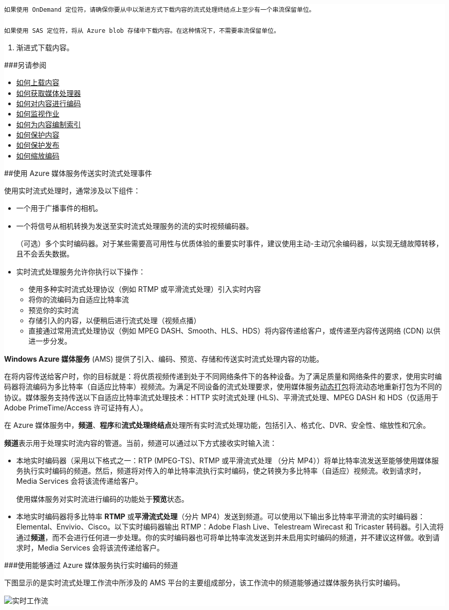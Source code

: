 	如果使用 OnDemand 定位符，请确保你要从中以渐进方式下载内容的流式处理终结点上至少有一个串流保留单位。

	如果使用 SAS 定位符，将从 Azure blob 存储中下载内容。在这种情况下，不需要串流保留单位。
  
1. 渐进式下载内容。

###另请参阅

- [如何上载内容](/documentation/articles/media-services-manage-content#upload)
- [如何获取媒体处理器](/documentation/articles/media-services-get-media-processor)
- [如何对内容进行编码](/documentation/articles/media-services-manage-content#encode)
- [如何监视作业](/documentation/articles/media-services-portal-check-job-progress)
- [如何为内容编制索引](/documentation/articles/media-services-manage-content#index)
- [如何保护内容](/documentation/articles/media-services-manage-content#encrypt)
- [如何保护发布](/documentation/articles/media-services-manage-content#publish)
- [如何缩放编码](/documentation/articles/media-services-portal-encoding-units)

##<a id="live_scenarios"></a>使用 Azure 媒体服务传送实时流式处理事件

使用实时流式处理时，通常涉及以下组件：

- 一个用于广播事件的相机。
- 一个将信号从相机转换为发送至实时流式处理服务的流的实时视频编码器。 
  
	（可选）多个实时编码器。对于某些需要高可用性与优质体验的重要实时事件，建议使用主动-主动冗余编码器，以实现无缝故障转移，且不会丢失数据。
- 实时流式处理服务允许你执行以下操作： 
	- 使用多种实时流式处理协议（例如 RTMP 或平滑流式处理）引入实时内容 
	- 将你的流编码为自适应比特率流
	- 预览你的实时流
	- 存储引入的内容，以便稍后进行流式处理（视频点播）
	- 直接通过常用流式处理协议（例如 MPEG DASH、Smooth、HLS、HDS）将内容传递给客户，或传递至内容传送网络 (CDN) 以供进一步分发。 
	
		
**Windows Azure 媒体服务** (AMS) 提供了引入、编码、预览、存储和传送实时流式处理内容的功能。

在将内容传送给客户时，你的目标就是：将优质视频传递到处于不同网络条件下的各种设备。为了满足质量和网络条件的要求，使用实时编码器将流编码为多比特率（自适应比特率）视频流。为满足不同设备的流式处理要求，使用媒体服务[动态打包](/documentation/articles/media-services-dynamic-packaging-overview)将流动态地重新打包为不同的协议。媒体服务支持传送以下自适应比特率流式处理技术：HTTP 实时流式处理 (HLS)、平滑流式处理、MPEG DASH 和 HDS（仅适用于 Adobe PrimeTime/Access 许可证持有人）。

在 Azure 媒体服务中，**频道**、**程序**和**流式处理终结点**处理所有实时流式处理功能，包括引入、格式化、DVR、安全性、缩放性和冗余。

**频道**表示用于处理实时流内容的管道。当前，频道可以通过以下方式接收实时输入流：


- 本地实时编码器（采用以下格式之一：RTP (MPEG-TS)、RTMP 或平滑流式处理 （分片 MP4））将单比特率流发送至能够使用媒体服务执行实时编码的频道。然后，频道将对传入的单比特率流执行实时编码，使之转换为多比特率（自适应）视频流。收到请求时，Media Services 会将该流传递给客户。

	使用媒体服务对实时流进行编码的功能处于**预览**状态。
- 本地实时编码器将多比特率 **RTMP** 或**平滑流式处理**（分片 MP4）发送到频道。可以使用以下输出多比特率平滑流的实时编码器：Elemental、Envivio、Cisco。以下实时编码器输出 RTMP：Adobe Flash Live、Telestream Wirecast 和 Tricaster 转码器。引入流将通过**频道**，而不会进行任何进一步处理。你的实时编码器也可将单比特率流发送到并未启用实时编码的频道，并不建议这样做。收到请求时，Media Services 会将该流传递给客户。


###使用能够通过 Azure 媒体服务执行实时编码的频道


下图显示的是实时流式处理工作流中所涉及的 AMS 平台的主要组成部分，该工作流中的频道能够通过媒体服务执行实时编码。

![实时工作流][live-overview1]


[overview]: ./media/media-services-overview/media-services-overview.png
[vod-overview]: ./media/media-services-video-on-demand-workflow/media-services-video-on-demand.png
[live-overview1]: ./media/media-services-live-streaming-workflow/media-services-live-streaming-new.png
[live-overview2]: ./media/media-services-live-streaming-workflow/media-services-live-streaming-current.png